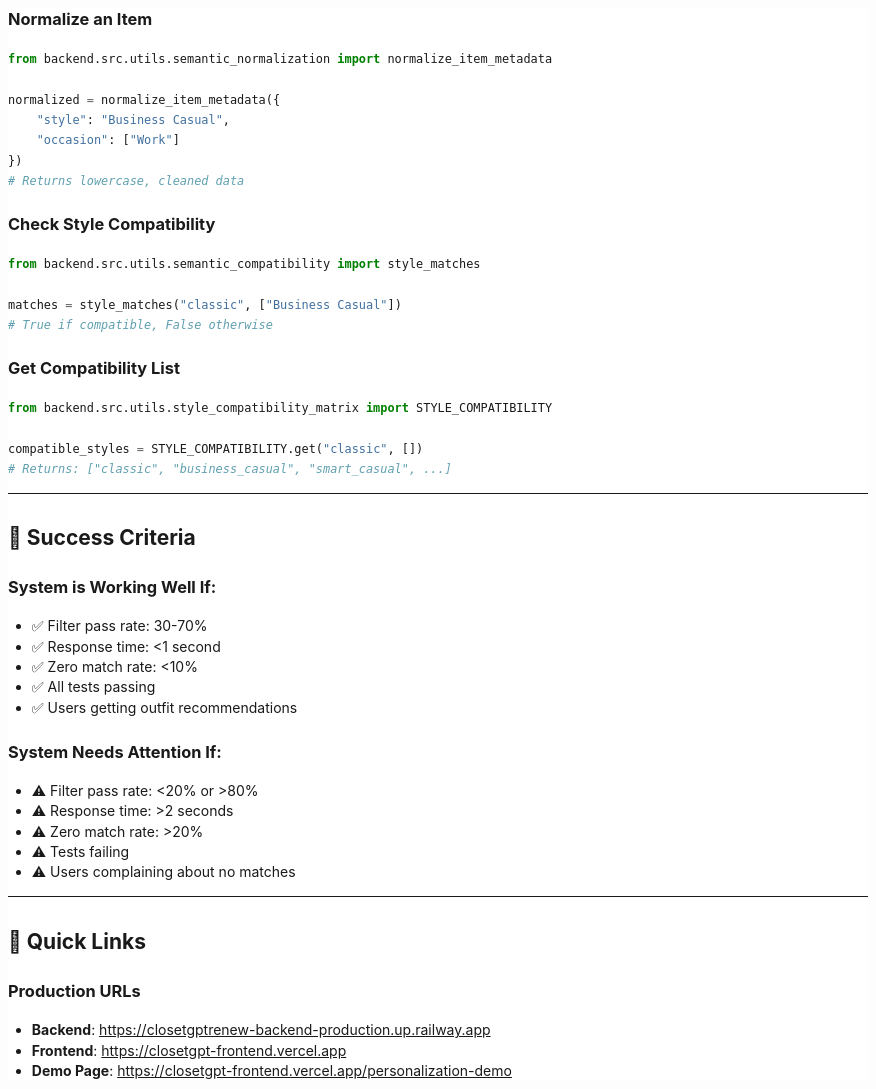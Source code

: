 ### Normalize an Item
```python
from backend.src.utils.semantic_normalization import normalize_item_metadata

normalized = normalize_item_metadata({
    "style": "Business Casual",
    "occasion": ["Work"]
})
# Returns lowercase, cleaned data
```

### Check Style Compatibility
```python
from backend.src.utils.semantic_compatibility import style_matches

matches = style_matches("classic", ["Business Casual"])
# True if compatible, False otherwise
```

### Get Compatibility List
```python
from backend.src.utils.style_compatibility_matrix import STYLE_COMPATIBILITY

compatible_styles = STYLE_COMPATIBILITY.get("classic", [])
# Returns: ["classic", "business_casual", "smart_casual", ...]
```

---

## 🎯 Success Criteria

### System is Working Well If:
- ✅ Filter pass rate: 30-70%
- ✅ Response time: <1 second
- ✅ Zero match rate: <10%
- ✅ All tests passing
- ✅ Users getting outfit recommendations

### System Needs Attention If:
- ⚠️ Filter pass rate: <20% or >80%
- ⚠️ Response time: >2 seconds
- ⚠️ Zero match rate: >20%
- ⚠️ Tests failing
- ⚠️ Users complaining about no matches

---

## 🔗 Quick Links

### Production URLs
- **Backend**: https://closetgptrenew-backend-production.up.railway.app
- **Frontend**: https://closetgpt-frontend.vercel.app
- **Demo Page**: https://closetgpt-frontend.vercel.app/personalization-demo
